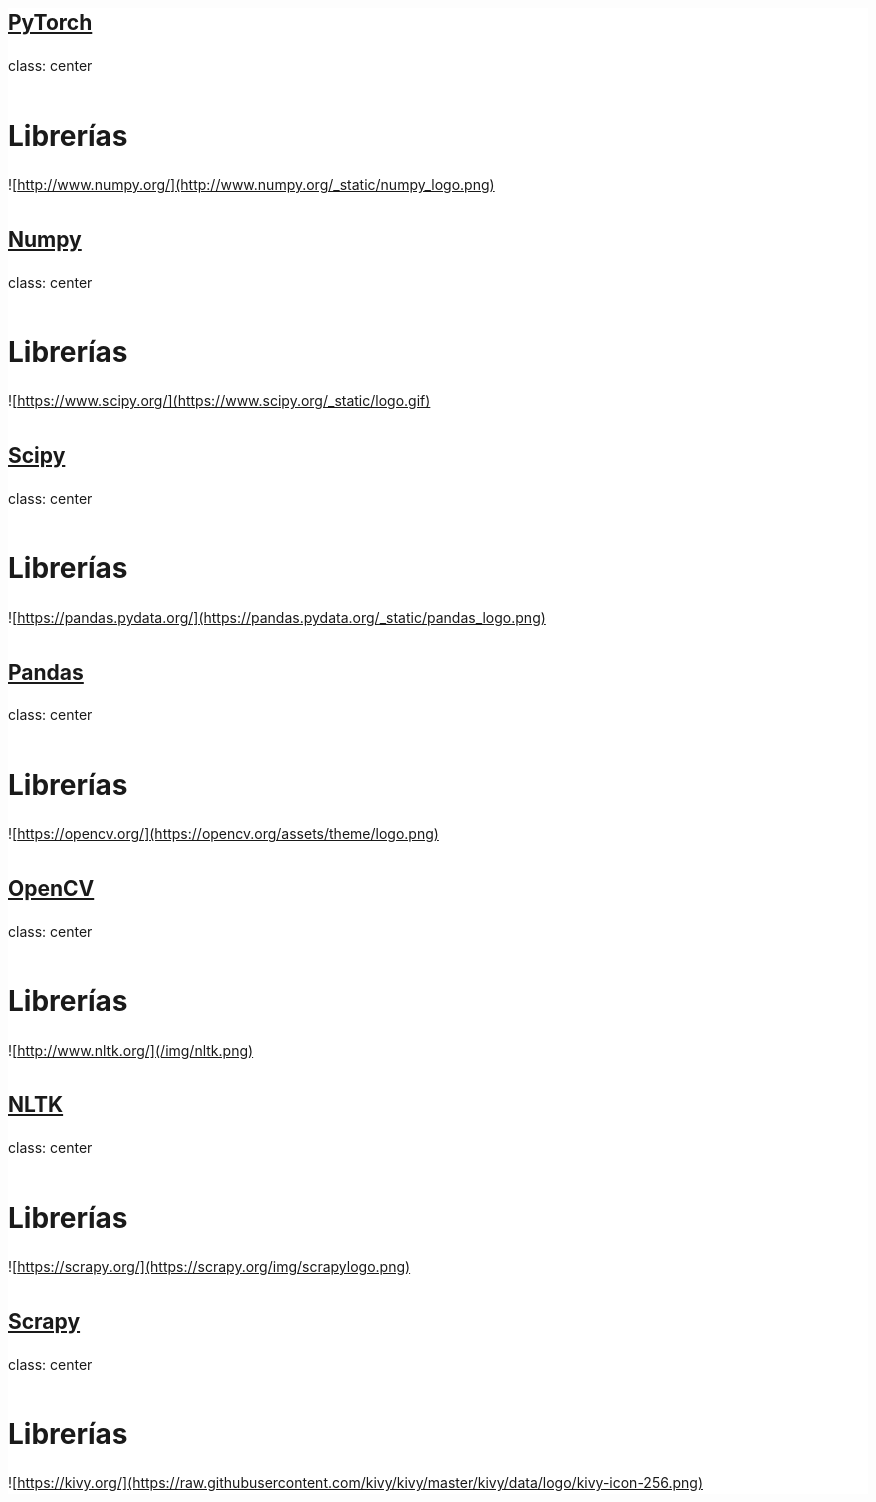 [PyTorch](https://pytorch.org/)
---
class: center
# Librerías
![http://www.numpy.org/](http://www.numpy.org/_static/numpy_logo.png)

[Numpy](http://www.numpy.org/)
---
class: center
# Librerías
![https://www.scipy.org/](https://www.scipy.org/_static/logo.gif)

[Scipy](https://www.scipy.org/)
---
class: center
# Librerías
![https://pandas.pydata.org/](https://pandas.pydata.org/_static/pandas_logo.png)

[Pandas](https://pandas.pydata.org/)
---
class: center
# Librerías
![https://opencv.org/](https://opencv.org/assets/theme/logo.png)

[OpenCV](https://opencv.org/)
---
class: center
# Librerías
![http://www.nltk.org/](/img/nltk.png)

[NLTK](http://www.nltk.org/)
---
class: center
# Librerías
![https://scrapy.org/](https://scrapy.org/img/scrapylogo.png)

[Scrapy](https://scrapy.org/)
---
class: center
# Librerías
![https://kivy.org/](https://raw.githubusercontent.com/kivy/kivy/master/kivy/data/logo/kivy-icon-256.png)
